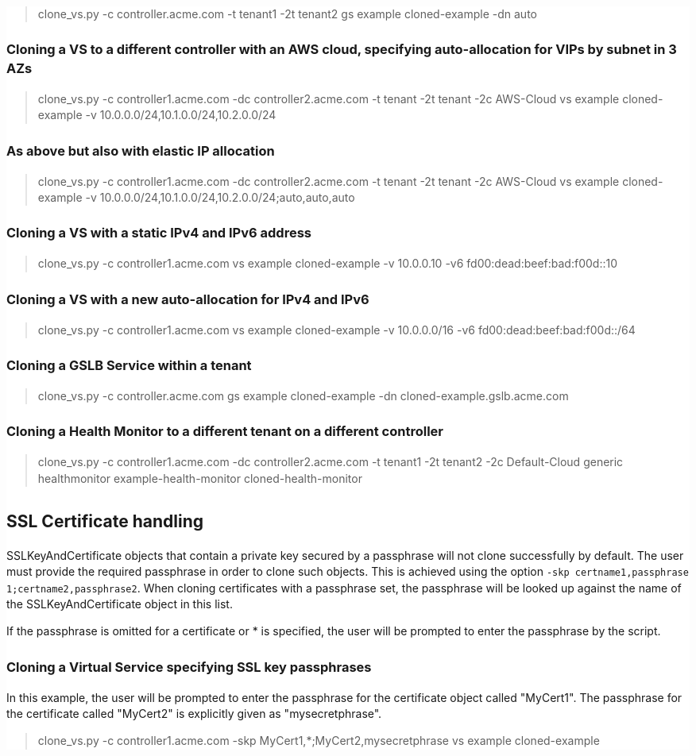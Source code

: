 > clone_vs.py -c controller.acme.com -t tenant1 -2t tenant2 gs example cloned-example -dn auto

### Cloning a VS to a different controller with an AWS cloud, specifying auto-allocation for VIPs by subnet in 3 AZs

> clone_vs.py -c controller1.acme.com -dc controller2.acme.com -t tenant -2t tenant -2c AWS-Cloud vs example cloned-example -v 10.0.0.0/24,10.1.0.0/24,10.2.0.0/24

### As above but also with elastic IP allocation

> clone_vs.py -c controller1.acme.com -dc controller2.acme.com -t tenant -2t tenant -2c AWS-Cloud vs example cloned-example -v 10.0.0.0/24,10.1.0.0/24,10.2.0.0/24;auto,auto,auto

### Cloning a VS with a static IPv4 and IPv6 address

> clone_vs.py -c controller1.acme.com vs example cloned-example -v 10.0.0.10 -v6 fd00:dead:beef:bad:f00d::10

### Cloning a VS with a new auto-allocation for IPv4 and IPv6

> clone_vs.py -c controller1.acme.com vs example cloned-example -v 10.0.0.0/16 -v6 fd00:dead:beef:bad:f00d::/64

### Cloning a GSLB Service within a tenant

> clone_vs.py -c controller.acme.com gs example cloned-example -dn cloned-example.gslb.acme.com

### Cloning a Health Monitor to a different tenant on a different controller

> clone_vs.py -c controller1.acme.com -dc controller2.acme.com -t tenant1 -2t tenant2 -2c Default-Cloud generic healthmonitor example-health-monitor cloned-health-monitor

## SSL Certificate handling

SSLKeyAndCertificate objects that contain a private key secured by a passphrase will not clone successfully by default. The user must provide the required passphrase in order to clone such objects. This is achieved using the option `-skp certname1,passphrase1;certname2,passphrase2`. When cloning certificates with a passphrase set, the passphrase will be looked up against the name of the SSLKeyAndCertificate object in this list.

If the passphrase is omitted for a certificate or * is specified, the user will be prompted to enter the passphrase by the script.

### Cloning a Virtual Service specifying SSL key passphrases

In this example, the user will be prompted to enter the passphrase for the certificate object called "MyCert1". The passphrase for the certificate called "MyCert2" is explicitly given as "mysecretphrase".

> clone_vs.py -c controller1.acme.com -skp MyCert1,*;MyCert2,mysecretphrase vs example cloned-example

